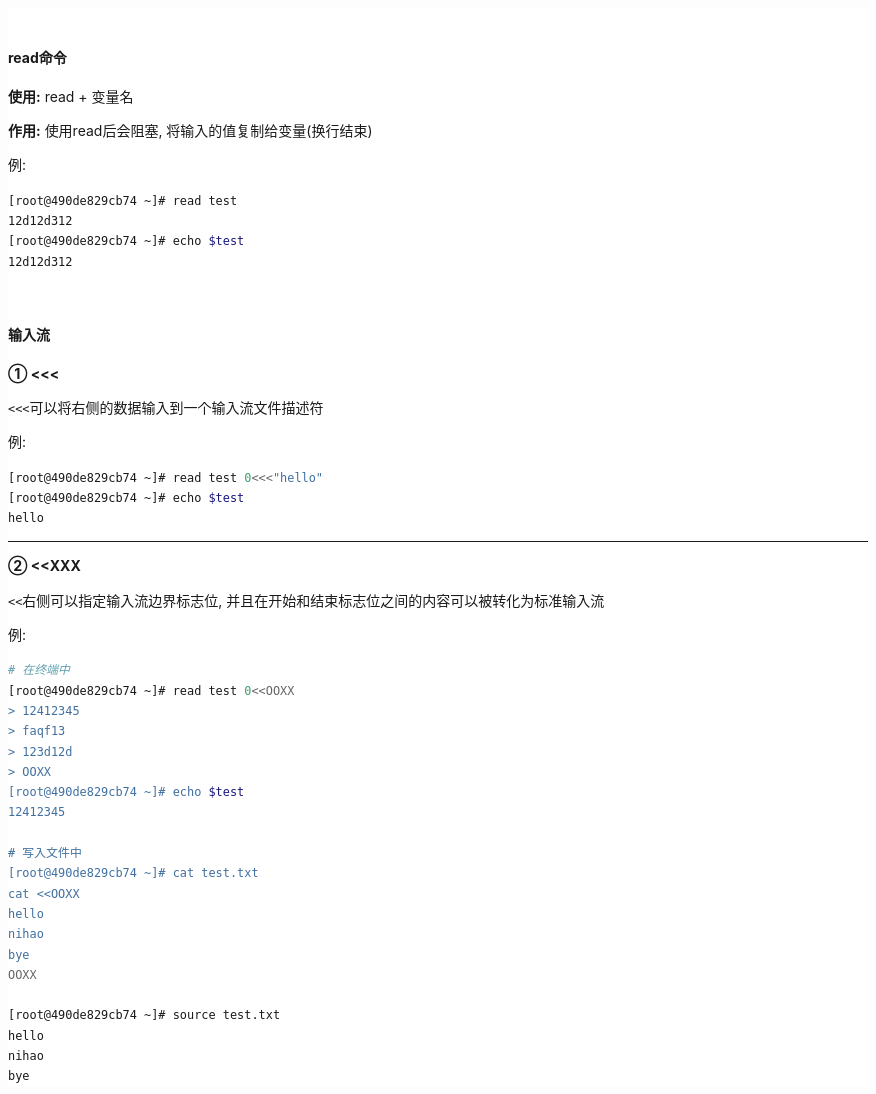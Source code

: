 <br/>

#### read命令

**使用:** read + 变量名

**作用:** 使用read后会阻塞, 将输入的值复制给变量(换行结束)

例:

```bash
[root@490de829cb74 ~]# read test
12d12d312
[root@490de829cb74 ~]# echo $test
12d12d312
```

<br/>

#### 输入流

**① <<<**

`<<<`可以将右侧的数据输入到一个输入流文件描述符

例:

```bash
[root@490de829cb74 ~]# read test 0<<<"hello"
[root@490de829cb74 ~]# echo $test
hello
```

****

**② <<XXX**

`<<`右侧可以指定输入流边界标志位, 并且在开始和结束标志位之间的内容可以被转化为标准输入流

例:

```bash
# 在终端中
[root@490de829cb74 ~]# read test 0<<OOXX
> 12412345
> faqf13
> 123d12d
> OOXX
[root@490de829cb74 ~]# echo $test
12412345

# 写入文件中
[root@490de829cb74 ~]# cat test.txt 
cat <<OOXX
hello
nihao
bye
OOXX

[root@490de829cb74 ~]# source test.txt 
hello
nihao
bye
```
